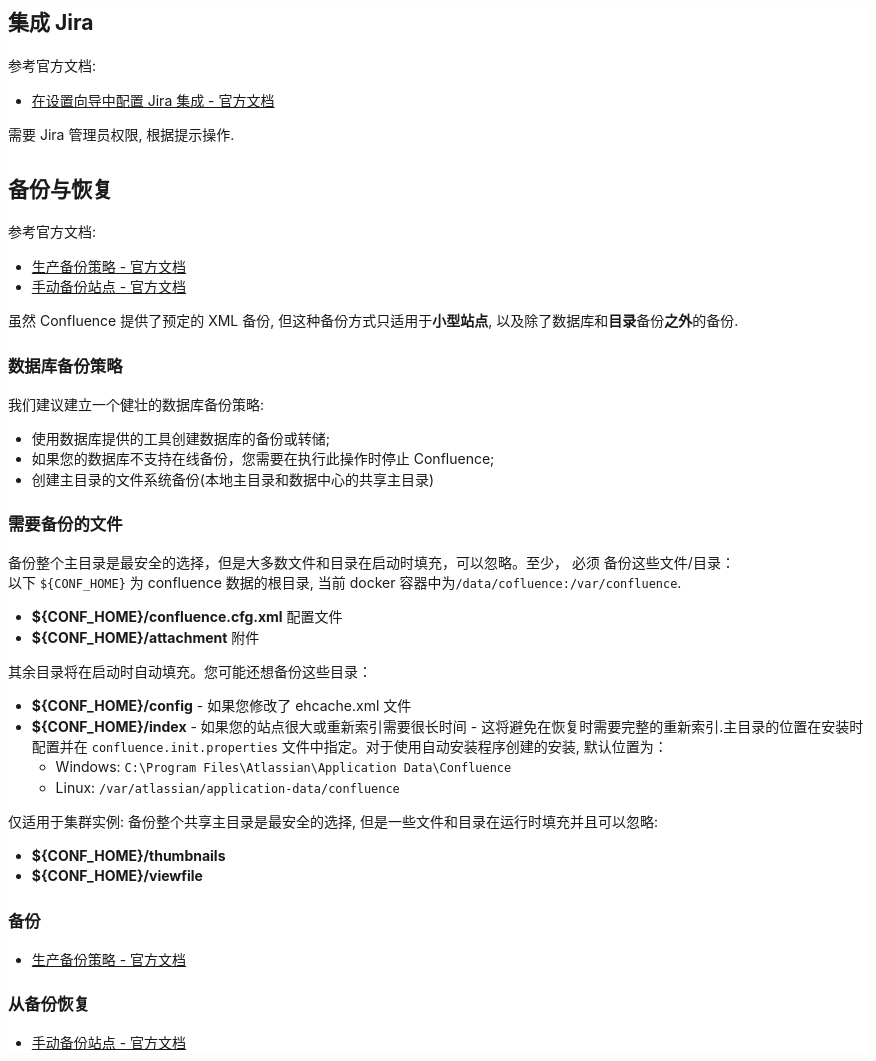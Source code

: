 <a name="PyQxU"></a>
## 集成 Jira

参考官方文档:

- [在设置向导中配置 Jira 集成 - 官方文档](https://confluence.atlassian.com/doc/configuring-jira-integration-in-the-setup-wizard-242255467.html)

需要 Jira 管理员权限, 根据提示操作.
<a name="NJ2Ib"></a>
## 备份与恢复

参考官方文档:

- [生产备份策略 - 官方文档](https://confluence.atlassian.com/conf76/production-backup-strategy-1018769697.html)
- [手动备份站点 - 官方文档](https://confluence.atlassian.com/conf76/migrating-to-another-database-1018769689.html)

虽然 Confluence 提供了预定的 XML 备份, 但这种备份方式只适用于**小型站点**, 以及除了数据库和**目录**备份**之外**的备份.
<a name="qjKWM"></a>
### 数据库备份策略

我们建议建立一个健壮的数据库备份策略:

- 使用数据库提供的工具创建数据库的备份或转储;
- 如果您的数据库不支持在线备份，您需要在执行此操作时停止 Confluence;
- 创建主目录的文件系统备份(本地主目录和数据中心的共享主目录)

<a name="ZS9hk"></a>
### 需要备份的文件

备份整个主目录是最安全的选择，但是大多数文件和目录在启动时填充，可以忽略。至少， 必须 备份这些文件/目录：<br />以下 `${CONF_HOME}` 为 confluence 数据的根目录, 当前 docker 容器中为`/data/cofluence:/var/confluence`.

- **${CONF_HOME}/confluence.cfg.xml** 配置文件
- **${CONF_HOME}/attachment** 附件

其余目录将在启动时自动填充。您可能还想备份这些目录：

- **${CONF_HOME}/config** - 如果您修改了 ehcache.xml 文件
- **${CONF_HOME}/index** - 如果您的站点很大或重新索引需要很长时间 - 这将避免在恢复时需要完整的重新索引.主目录的位置在安装时配置并在 `confluence.init.properties` 文件中指定。对于使用自动安装程序创建的安装, 默认位置为：
   - Windows: `C:\Program Files\Atlassian\Application Data\Confluence`
   - Linux: `/var/atlassian/application-data/confluence`

仅适用于集群实例: 备份整个共享主目录是最安全的选择, 但是一些文件和目录在运行时填充并且可以忽略:

- **${CONF_HOME}/thumbnails**
- **${CONF_HOME}/viewfile**
<a name="fitQR"></a>
### 备份

- [生产备份策略 - 官方文档](https://confluence.atlassian.com/conf76/production-backup-strategy-1018769697.html)
<a name="GAX2h"></a>
### 从备份恢复

- [手动备份站点 - 官方文档](https://confluence.atlassian.com/conf76/migrating-to-another-database-1018769689.html)
